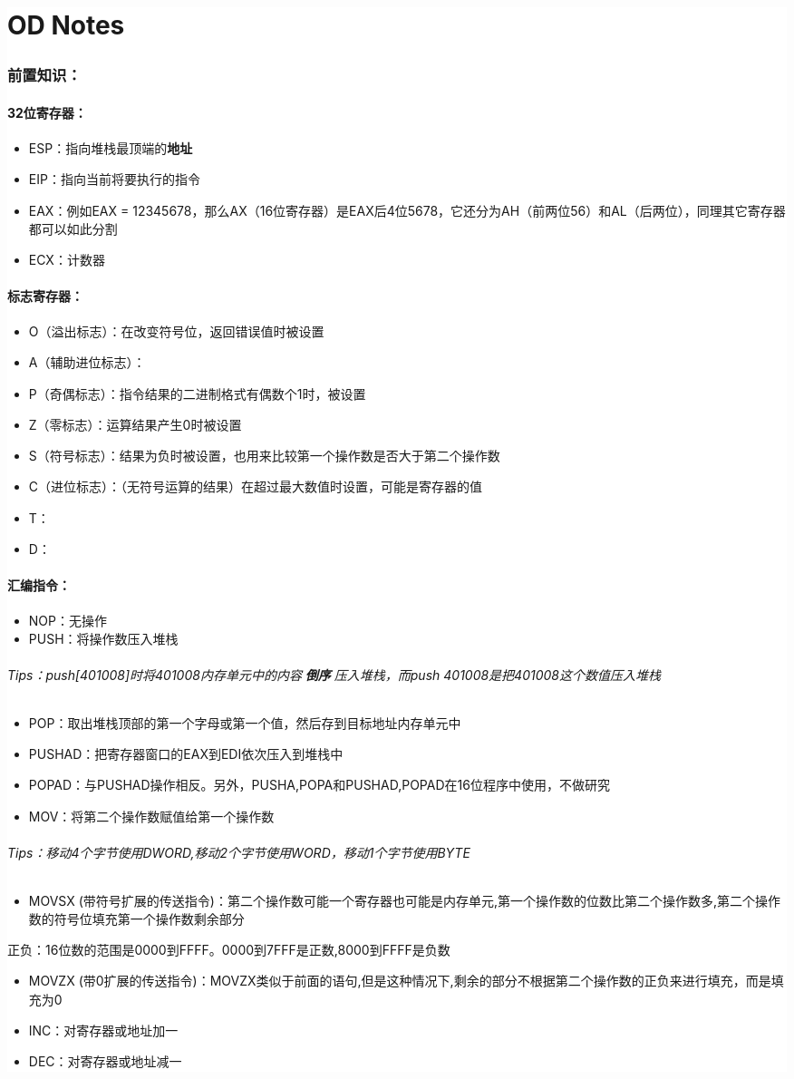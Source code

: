 # OD Notes

### 前置知识：

#### 32位寄存器：

- ESP：指向堆栈最顶端的**地址**

- EIP：指向当前将要执行的指令

- EAX：例如EAX = 12345678，那么AX（16位寄存器）是EAX后4位5678，它还分为AH（前两位56）和AL（后两位），同理其它寄存器都可以如此分割
- ECX：计数器

#### 标志寄存器：

- O（溢出标志）：在改变符号位，返回错误值时被设置

- A（辅助进位标志）：

- P（奇偶标志）：指令结果的二进制格式有偶数个1时，被设置

- Z（零标志）：运算结果产生0时被设置

- S（符号标志）：结果为负时被设置，也用来比较第一个操作数是否大于第二个操作数

- C（进位标志）：（无符号运算的结果）在超过最大数值时设置，可能是寄存器的值

- T：

- D：


#### 汇编指令：

- NOP：无操作
- PUSH：将操作数压入堆栈

###### Tips：push[401008]时将401008内存单元中的内容 ***倒序*** 压入堆栈，而push 401008是把401008这个数值压入堆栈

- POP：取出堆栈顶部的第一个字母或第一个值，然后存到目标地址内存单元中

- PUSHAD：把寄存器窗口的EAX到EDI依次压入到堆栈中

- POPAD：与PUSHAD操作相反。另外，PUSHA,POPA和PUSHAD,POPAD在16位程序中使用，不做研究

- MOV：将第二个操作数赋值给第一个操作数


###### Tips：移动4个字节使用DWORD,移动2个字节使用WORD，移动1个字节使用BYTE

- MOVSX (带符号扩展的传送指令)：第二个操作数可能一个寄存器也可能是内存单元,第一个操作数的位数比第二个操作数多,第二个操作数的符号位填充第一个操作数剩余部分


正负：16位数的范围是0000到FFFF。0000到7FFF是正数,8000到FFFF是负数

- MOVZX (带0扩展的传送指令)：MOVZX类似于前面的语句,但是这种情况下,剩余的部分不根据第二个操作数的正负来进行填充，而是填充为0

- INC：对寄存器或地址加一
- DEC：对寄存器或地址减一
